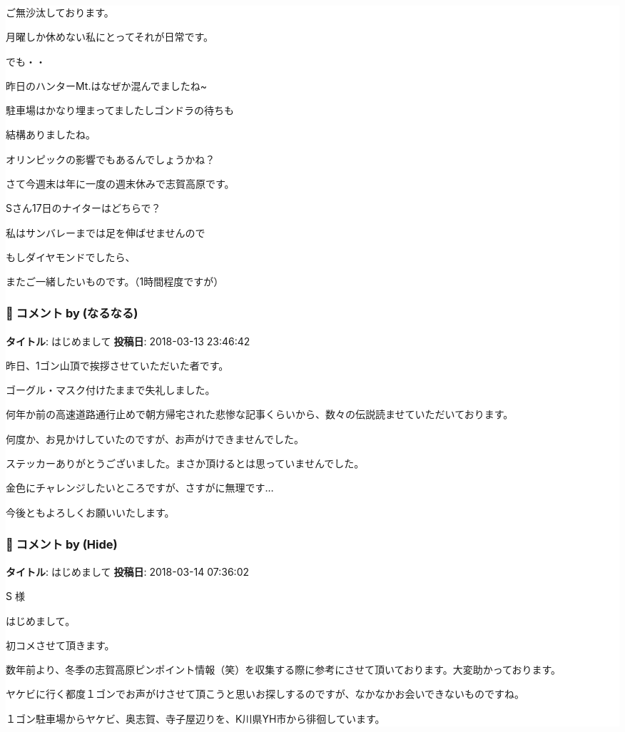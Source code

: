ご無沙汰しております。

月曜しか休めない私にとってそれが日常です。

でも・・

昨日のハンターMt.はなぜか混んでましたね~

駐車場はかなり埋まってましたしゴンドラの待ちも

結構ありましたね。

オリンピックの影響でもあるんでしょうかね？

さて今週末は年に一度の週末休みで志賀高原です。

Sさん17日のナイターはどちらで？

私はサンバレーまでは足を伸ばせませんので

もしダイヤモンドでしたら、

またご一緒したいものです。（1時間程度ですが）

### 💬 コメント by (なるなる)
**タイトル**: はじめまして
**投稿日**: 2018-03-13 23:46:42

昨日、1ゴン山頂で挨拶させていただいた者です。

ゴーグル・マスク付けたままで失礼しました。



何年か前の高速道路通行止めで朝方帰宅された悲惨な記事くらいから、数々の伝説読ませていただいております。

何度か、お見かけしていたのですが、お声がけできませんでした。



ステッカーありがとうございました。まさか頂けるとは思っていませんでした。

金色にチャレンジしたいところですが、さすがに無理です…



今後ともよろしくお願いいたします。

### 💬 コメント by (Hide)
**タイトル**: はじめまして
**投稿日**: 2018-03-14 07:36:02

S 様

はじめまして。

初コメさせて頂きます。

数年前より、冬季の志賀高原ピンポイント情報（笑）を収集する際に参考にさせて頂いております。大変助かっております。



ヤケビに行く都度１ゴンでお声がけさせて頂こうと思いお探しするのですが、なかなかお会いできないものですね。

１ゴン駐車場からヤケビ、奥志賀、寺子屋辺りを、K川県YH市から徘徊しています。
